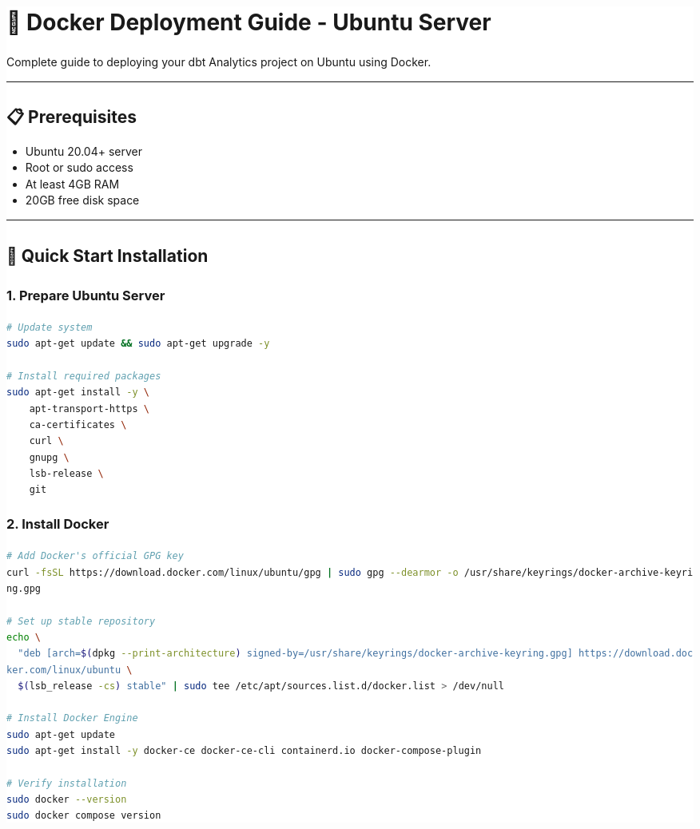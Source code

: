 # 🐳 Docker Deployment Guide - Ubuntu Server

Complete guide to deploying your dbt Analytics project on Ubuntu using Docker.

---

## 📋 Prerequisites

- Ubuntu 20.04+ server
- Root or sudo access
- At least 4GB RAM
- 20GB free disk space

---

## 🚀 Quick Start Installation

### 1. Prepare Ubuntu Server

```bash
# Update system
sudo apt-get update && sudo apt-get upgrade -y

# Install required packages
sudo apt-get install -y \
    apt-transport-https \
    ca-certificates \
    curl \
    gnupg \
    lsb-release \
    git
```

### 2. Install Docker

```bash
# Add Docker's official GPG key
curl -fsSL https://download.docker.com/linux/ubuntu/gpg | sudo gpg --dearmor -o /usr/share/keyrings/docker-archive-keyring.gpg

# Set up stable repository
echo \
  "deb [arch=$(dpkg --print-architecture) signed-by=/usr/share/keyrings/docker-archive-keyring.gpg] https://download.docker.com/linux/ubuntu \
  $(lsb_release -cs) stable" | sudo tee /etc/apt/sources.list.d/docker.list > /dev/null

# Install Docker Engine
sudo apt-get update
sudo apt-get install -y docker-ce docker-ce-cli containerd.io docker-compose-plugin

# Verify installation
sudo docker --version
sudo docker compose version
```
